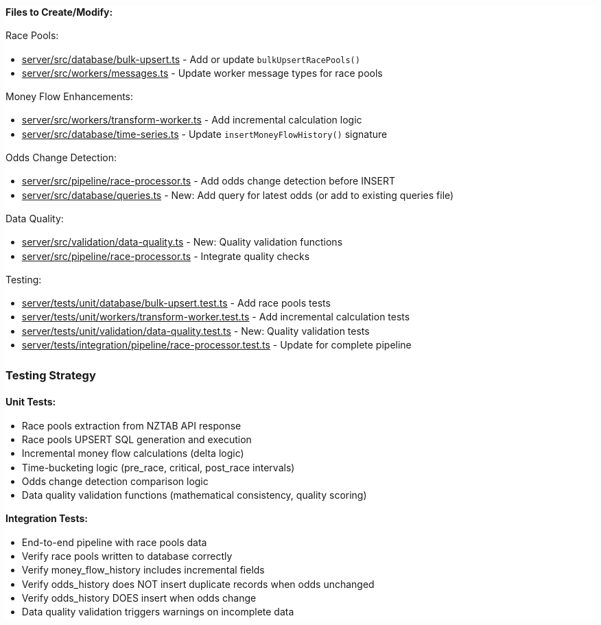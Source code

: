 **Files to Create/Modify:**

Race Pools:
- [server/src/database/bulk-upsert.ts](../../server/src/database/bulk-upsert.ts) - Add or update `bulkUpsertRacePools()`
- [server/src/workers/messages.ts](../../server/src/workers/messages.ts) - Update worker message types for race pools

Money Flow Enhancements:
- [server/src/workers/transform-worker.ts](../../server/src/workers/transform-worker.ts) - Add incremental calculation logic
- [server/src/database/time-series.ts](../../server/src/database/time-series.ts) - Update `insertMoneyFlowHistory()` signature

Odds Change Detection:
- [server/src/pipeline/race-processor.ts](../../server/src/pipeline/race-processor.ts) - Add odds change detection before INSERT
- [server/src/database/queries.ts](../../server/src/database/queries.ts) - New: Add query for latest odds (or add to existing queries file)

Data Quality:
- [server/src/validation/data-quality.ts](../../server/src/validation/data-quality.ts) - New: Quality validation functions
- [server/src/pipeline/race-processor.ts](../../server/src/pipeline/race-processor.ts) - Integrate quality checks

Testing:
- [server/tests/unit/database/bulk-upsert.test.ts](../../server/tests/unit/database/bulk-upsert.test.ts) - Add race pools tests
- [server/tests/unit/workers/transform-worker.test.ts](../../server/tests/unit/workers/transform-worker.test.ts) - Add incremental calculation tests
- [server/tests/unit/validation/data-quality.test.ts](../../server/tests/unit/validation/data-quality.test.ts) - New: Quality validation tests
- [server/tests/integration/pipeline/race-processor.test.ts](../../server/tests/integration/pipeline/race-processor.test.ts) - Update for complete pipeline

### Testing Strategy

**Unit Tests:**

- Race pools extraction from NZTAB API response
- Race pools UPSERT SQL generation and execution
- Incremental money flow calculations (delta logic)
- Time-bucketing logic (pre_race, critical, post_race intervals)
- Odds change detection comparison logic
- Data quality validation functions (mathematical consistency, quality scoring)

**Integration Tests:**

- End-to-end pipeline with race pools data
- Verify race pools written to database correctly
- Verify money_flow_history includes incremental fields
- Verify odds_history does NOT insert duplicate records when odds unchanged
- Verify odds_history DOES insert when odds change
- Data quality validation triggers warnings on incomplete data
